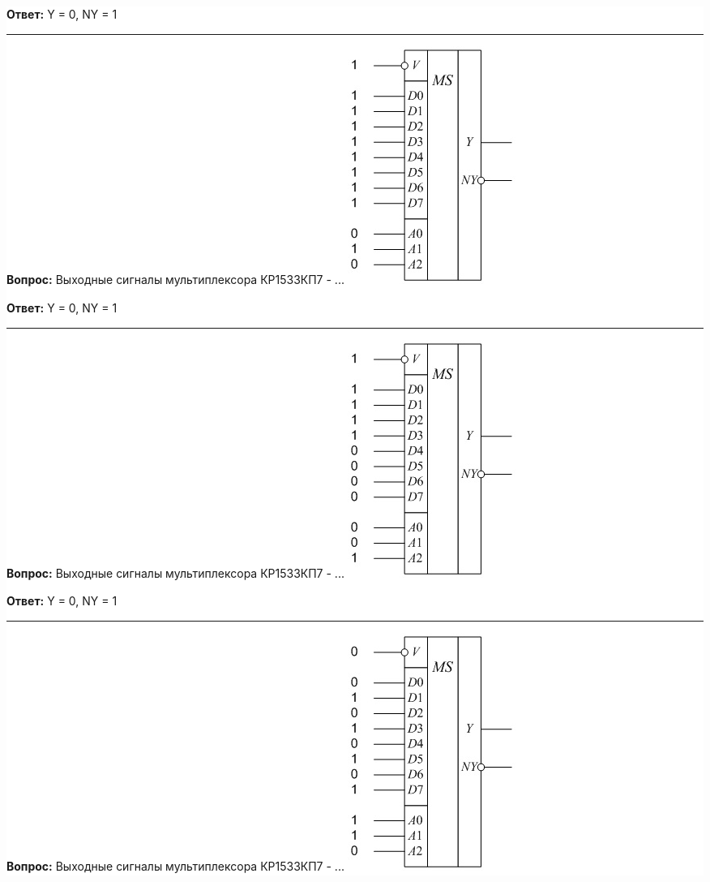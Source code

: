 **Ответ:** Y = 0, NY = 1 

---

**Вопрос:** Выходные сигналы мультиплексора КР1533КП7 - ... ![5-245](pictures/5-245.jpg "5-245")

**Ответ:** Y = 0, NY = 1 

---

**Вопрос:** Выходные сигналы мультиплексора КР1533КП7 - ... ![5-246](pictures/5-246.jpg "5-246")

**Ответ:** Y = 0, NY = 1 

---

**Вопрос:** Выходные сигналы мультиплексора КР1533КП7 - ... ![5-247](pictures/5-247.jpg "5-247")
